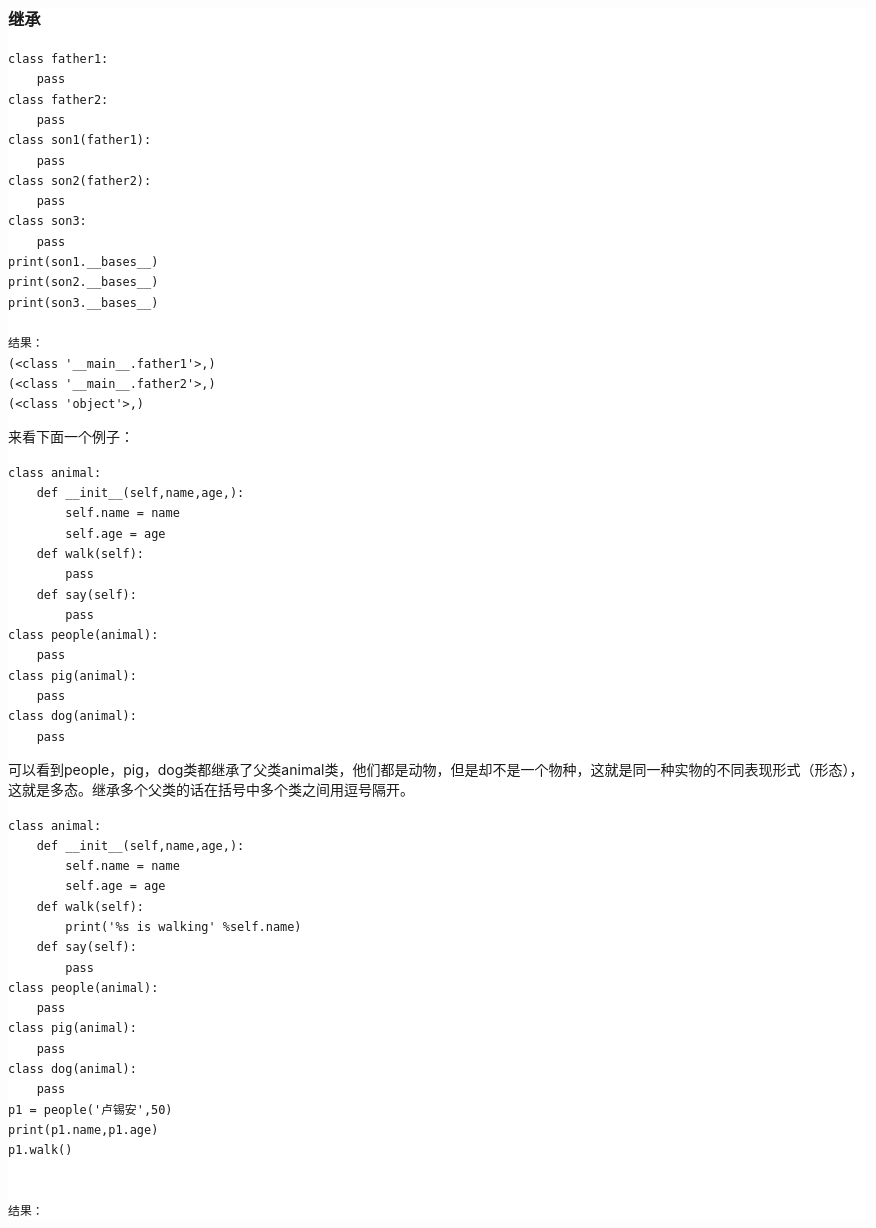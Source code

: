

### 继承

```
class father1:
    pass
class father2:
    pass
class son1(father1):
    pass
class son2(father2):
    pass
class son3:
    pass
print(son1.__bases__)
print(son2.__bases__)
print(son3.__bases__)

结果：
(<class '__main__.father1'>,)
(<class '__main__.father2'>,)
(<class 'object'>,)
```

来看下面一个例子：

```
class animal:
    def __init__(self,name,age,):
        self.name = name
        self.age = age
    def walk(self):
        pass
    def say(self):
        pass
class people(animal):
    pass
class pig(animal):
    pass
class dog(animal):
    pass
```

可以看到people，pig，dog类都继承了父类animal类，他们都是动物，但是却不是一个物种，这就是同一种实物的不同表现形式（形态），这就是多态。继承多个父类的话在括号中多个类之间用逗号隔开。

```
class animal:
    def __init__(self,name,age,):
        self.name = name
        self.age = age
    def walk(self):
        print('%s is walking' %self.name)
    def say(self):
        pass
class people(animal):
    pass
class pig(animal):
    pass
class dog(animal):
    pass
p1 = people('卢锡安',50)
print(p1.name,p1.age)
p1.walk()


结果：
```